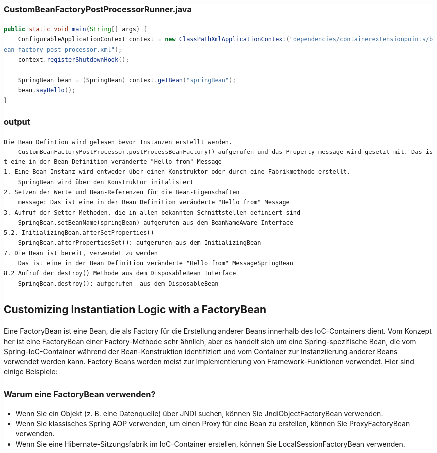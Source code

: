 ### [CustomBeanFactoryPostProcessorRunner.java](../src/main/java/ch/wesr/spring/core/container/xml/containerextensionpoints/CustomBeanFactoryPostProcessorRunner.java)
````java
public static void main(String[] args) {
    ConfigurableApplicationContext context = new ClassPathXmlApplicationContext("dependencies/containerextensionpoints/bean-factory-post-processor.xml");
    context.registerShutdownHook();

    SpringBean bean = (SpringBean) context.getBean("springBean");
    bean.sayHello();
}
````
### output
````text
Die Bean Defintion wird gelesen bevor Instanzen erstellt werden.
	CustomBeanFactoryPostProcessor.postProcessBeanFactory() aufgerufen und das Property message wird gesetzt mit: Das ist eine in der Bean Definition veränderte "Hello from" Message
1. Eine Bean-Instanz wird entweder über einen Konstruktor oder durch eine Fabrikmethode erstellt.
	SpringBean wird über den Konstruktor initalisiert
2. Setzen der Werte und Bean-Referenzen für die Bean-Eigenschaften
	message: Das ist eine in der Bean Definition veränderte "Hello from" Message
3. Aufruf der Setter-Methoden, die in allen bekannten Schnittstellen definiert sind
	SpringBean.setBeanName(springBean) aufgerufen aus dem BeanNameAware Interface
5.2. InitializingBean.afterSetProperties()
	SpringBean.afterPropertiesSet(): aufgerufen aus dem InitializingBean
7. Die Bean ist bereit, verwendet zu werden 
	Das ist eine in der Bean Definition veränderte "Hello from" MessageSpringBean
8.2 Aufruf der destroy() Methode aus dem DisposableBean Interface
	SpringBean.destroy(): aufgerufen  aus dem DisposableBean
````

## Customizing Instantiation Logic with a FactoryBean
Eine FactoryBean ist eine Bean, die als Factory für die Erstellung anderer Beans innerhalb des IoC-Containers dient. 
Vom Konzept her ist eine FactoryBean einer Factory-Methode sehr ähnlich, aber es handelt sich um 
eine Spring-spezifische Bean, die vom Spring-IoC-Container während der Bean-Konstruktion identifiziert 
und vom Container zur Instanziierung anderer Beans verwendet werden kann.
Factory Beans werden meist zur Implementierung von Framework-Funktionen verwendet. Hier sind einige Beispiele:

### Warum eine FactoryBean verwenden?
* Wenn Sie ein Objekt (z. B. eine Datenquelle) über JNDI suchen, können Sie JndiObjectFactoryBean verwenden.
* Wenn Sie klassisches Spring AOP verwenden, um einen Proxy für eine Bean zu erstellen, können Sie ProxyFactoryBean verwenden.
* Wenn Sie eine Hibernate-Sitzungsfabrik im IoC-Container erstellen, können Sie LocalSessionFactoryBean verwenden.
